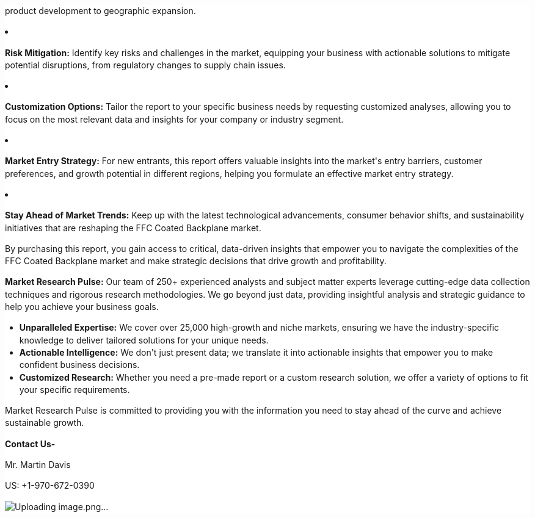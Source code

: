 product development to geographic expansion.</p></li><li><p><strong>Risk Mitigation:</strong> Identify key risks and challenges in the market, equipping your business with actionable solutions to mitigate potential disruptions, from regulatory changes to supply chain issues.</p></li><li><p><strong>Customization Options:</strong> Tailor the report to your specific business needs by requesting customized analyses, allowing you to focus on the most relevant data and insights for your company or industry segment.</p></li><li><p><strong>Market Entry Strategy:</strong> For new entrants, this report offers valuable insights into the market's entry barriers, customer preferences, and growth potential in different regions, helping you formulate an effective market entry strategy.</p></li><li><p><strong>Stay Ahead of Market Trends:</strong> Keep up with the latest technological advancements, consumer behavior shifts, and sustainability initiatives that are reshaping the FFC Coated Backplane market.</p></li></ol><p>By purchasing this report, you gain access to critical, data-driven insights that empower you to navigate the complexities of the FFC Coated Backplane market and make strategic decisions that drive growth and profitability.</p><p><strong>Market Research Pulse:</strong>&nbsp;Our team of 250+ experienced analysts and subject matter experts leverage cutting-edge data collection techniques and rigorous research methodologies. We go beyond just data, providing insightful analysis and strategic guidance to help you achieve your business goals.</p><ul><li><strong>Unparalleled Expertise:</strong>&nbsp;We cover over 25,000 high-growth and niche markets, ensuring we have the industry-specific knowledge to deliver tailored solutions for your unique needs.</li><li><strong>Actionable Intelligence:</strong>&nbsp;We don't just present data; we translate it into actionable insights that empower you to make confident business decisions.</li><li><strong>Customized Research:</strong>&nbsp;Whether you need a pre-made report or a custom research solution, we offer a variety of options to fit your specific requirements.</li></ul><p>Market Research Pulse is committed to providing you with the information you need to stay ahead of the curve and achieve sustainable growth.</p><p><strong>Contact Us-</strong></p><p>Mr. Martin Davis</p><p>US: +1-970-672-0390</p>
![Uploading image.png…]()
